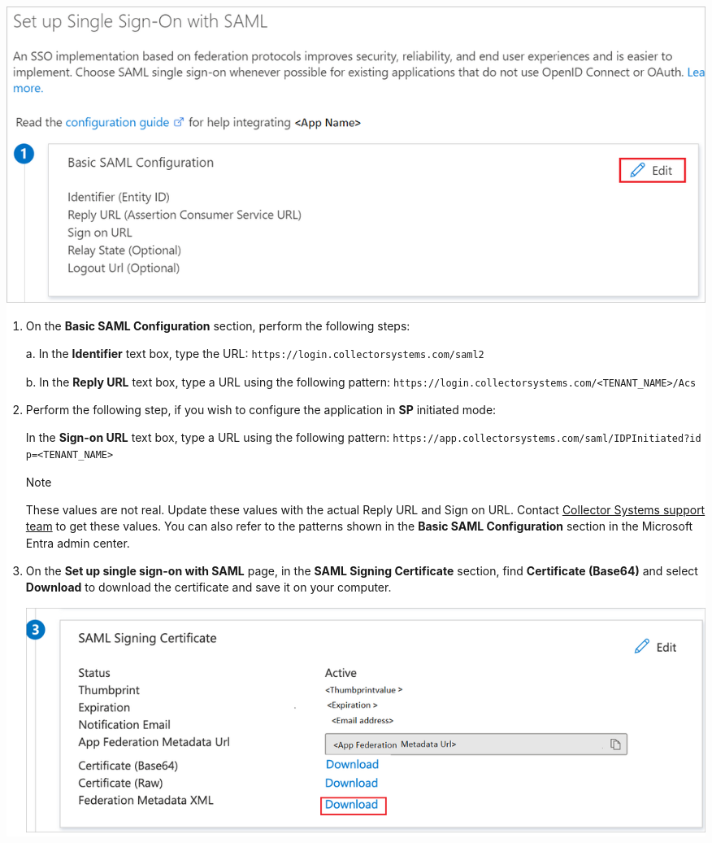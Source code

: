    ![Screenshot shows how to edit Basic SAML Configuration.](common/edit-urls.png "Basic Configuration")

1. On the **Basic SAML Configuration** section, perform the following steps:

    a. In the **Identifier** text box, type the URL:
    `https://login.collectorsystems.com/saml2`

    b. In the **Reply URL** text box, type a URL using the following pattern:
    `https://login.collectorsystems.com/<TENANT_NAME>/Acs`

1. Perform the following step, if you wish to configure the application in **SP** initiated mode:

    In the **Sign-on URL** text box, type a URL using the following pattern:
    `https://app.collectorsystems.com/saml/IDPInitiated?idp=<TENANT_NAME>`

	> [!NOTE]
	> These values are not real. Update these values with the actual Reply URL and Sign on URL. Contact [Collector Systems support team](mailto:support@collectorsystems.com) to get these values. You can also refer to the patterns shown in the **Basic SAML Configuration** section in the Microsoft Entra admin center.

1. On the **Set up single sign-on with SAML** page, in the **SAML Signing Certificate** section, find **Certificate (Base64)** and select **Download** to download the certificate and save it on your computer.

	![Screenshot shows the Certificate download link.](common/metadataxml.png "Certificate")
